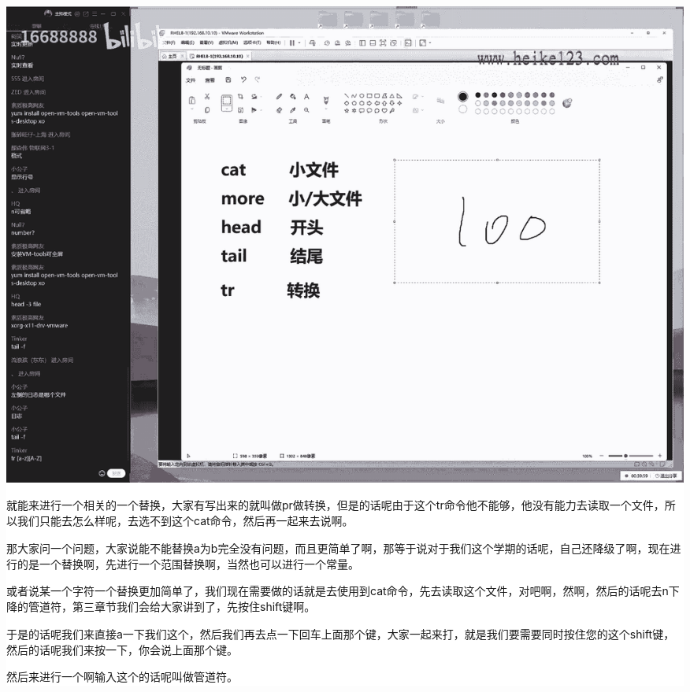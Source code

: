 ![](img/0e97be835b329f8182e1909717503965_51.png)

就能来进行一个相关的一个替换，大家有写出来的就叫做pr做转换，但是的话呢由于这个tr命令他不能够，他没有能力去读取一个文件，所以我们只能去怎么样呢，去选不到这个cat命令，然后再一起来去说啊。

那大家问一个问题，大家说能不能替换a为b完全没有问题，而且更简单了啊，那等于说对于我们这个学期的话呢，自己还降级了啊，现在进行的是一个替换啊，先进行一个范围替换啊，当然也可以进行一个常量。

或者说某一个字符一个替换更加简单了，我们现在需要做的话就是去使用到cat命令，先去读取这个文件，对吧啊，然啊，然后的话呢去n下降的管道符，第三章节我们会给大家讲到了，先按住shift键啊。

于是的话呢我们来直接a一下我们这个，然后我们再去点一下回车上面那个键，大家一起来打，就是我们要需要同时按住您的这个shift键，然后的话呢我们来按一下，你会说上面那个键。

然后来进行一个啊输入这个的话呢叫做管道符。
